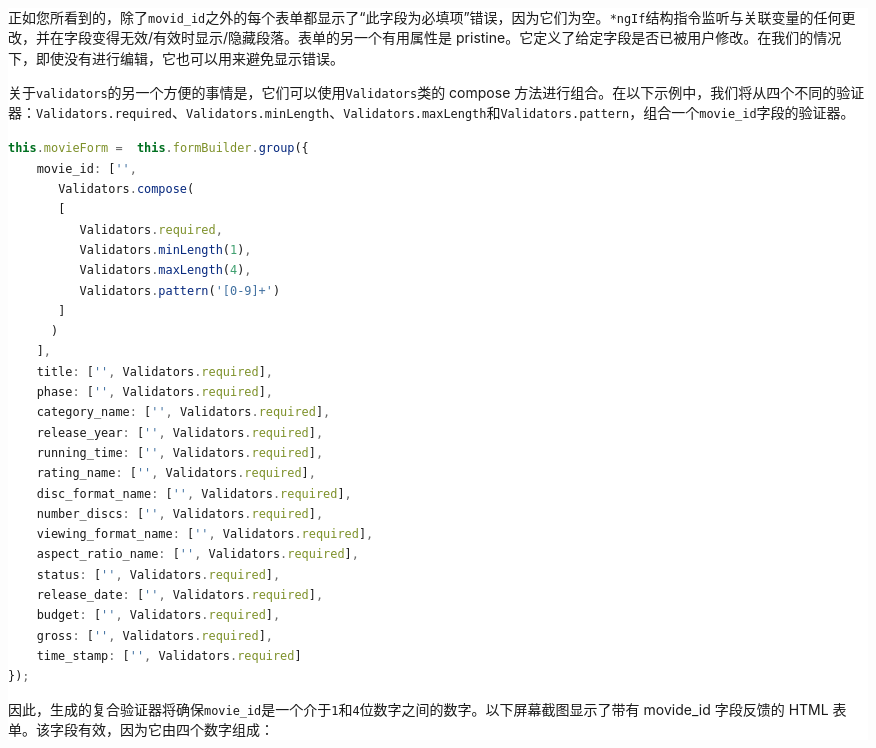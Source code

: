 正如您所看到的，除了`movid_id`之外的每个表单都显示了“此字段为必填项”错误，因为它们为空。`*ngIf`结构指令监听与关联变量的任何更改，并在字段变得无效/有效时显示/隐藏段落。表单的另一个有用属性是 pristine。它定义了给定字段是否已被用户修改。在我们的情况下，即使没有进行编辑，它也可以用来避免显示错误。

关于`validators`的另一个方便的事情是，它们可以使用`Validators`类的 compose 方法进行组合。在以下示例中，我们将从四个不同的验证器：`Validators.required`、`Validators.minLength`、`Validators.maxLength`和`Validators.pattern`，组合一个`movie_id`字段的验证器。

```ts
this.movieForm =  this.formBuilder.group({
    movie_id: ['',  
       Validators.compose(
       [
          Validators.required,
          Validators.minLength(1), 
          Validators.maxLength(4), 
          Validators.pattern('[0-9]+')
       ]
      )
    ],
    title: ['', Validators.required],
    phase: ['', Validators.required],
    category_name: ['', Validators.required],
    release_year: ['', Validators.required],
    running_time: ['', Validators.required],
    rating_name: ['', Validators.required],
    disc_format_name: ['', Validators.required],
    number_discs: ['', Validators.required],
    viewing_format_name: ['', Validators.required],
    aspect_ratio_name: ['', Validators.required],
    status: ['', Validators.required],
    release_date: ['', Validators.required],
    budget: ['', Validators.required],
    gross: ['', Validators.required],
    time_stamp: ['', Validators.required]
}); 

```

因此，生成的复合验证器将确保`movie_id`是一个介于`1`和`4`位数字之间的数字。以下屏幕截图显示了带有 movide_id 字段反馈的 HTML 表单。该字段有效，因为它由四个数字组成：
